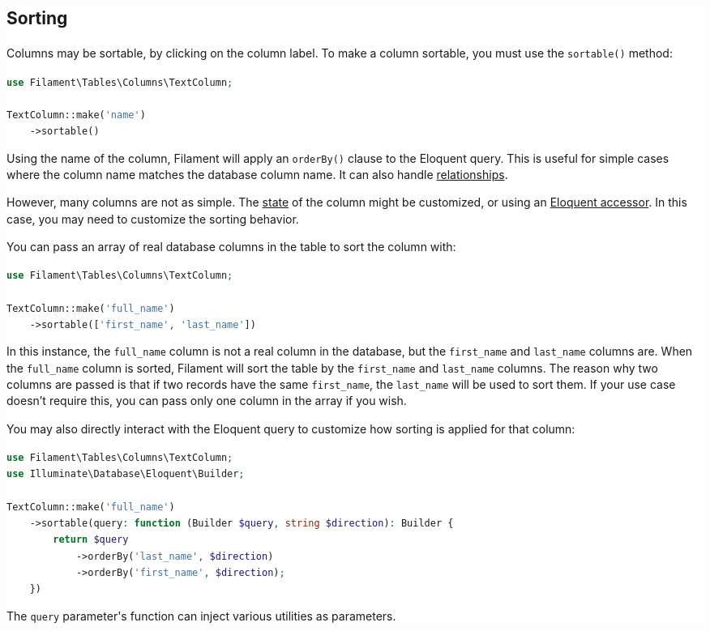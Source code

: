 ## Sorting

Columns may be sortable, by clicking on the column label. To make a column sortable, you must use the `sortable()` method:

```php
use Filament\Tables\Columns\TextColumn;

TextColumn::make('name')
    ->sortable()
```

<AutoScreenshot name="tables/columns/sortable" alt="Table with sortable column" version="4.x" />

Using the name of the column, Filament will apply an `orderBy()` clause to the Eloquent query. This is useful for simple cases where the column name matches the database column name. It can also handle [relationships](#displaying-data-from-relationships).

However, many columns are not as simple. The [state](#column-content-state) of the column might be customized, or using an [Eloquent accessor](https://laravel.com/docs/eloquent-mutators#accessors-and-mutators). In this case, you may need to customize the sorting behavior.

You can pass an array of real database columns in the table to sort the column with:

```php
use Filament\Tables\Columns\TextColumn;

TextColumn::make('full_name')
    ->sortable(['first_name', 'last_name'])
```

In this instance, the `full_name` column is not a real column in the database, but the `first_name` and `last_name` columns are. When the `full_name` column is sorted, Filament will sort the table by the `first_name` and `last_name` columns. The reason why two columns are passed is that if two records have the same `first_name`, the `last_name` will be used to sort them. If your use case doesn’t require this, you can pass only one column in the array if you wish.

You may also directly interact with the Eloquent query to customize how sorting is applied for that column:

```php
use Filament\Tables\Columns\TextColumn;
use Illuminate\Database\Eloquent\Builder;

TextColumn::make('full_name')
    ->sortable(query: function (Builder $query, string $direction): Builder {
        return $query
            ->orderBy('last_name', $direction)
            ->orderBy('first_name', $direction);
    })
```

<UtilityInjection set="tableColumns" version="4.x" extras="Direction;;string;;$direction;;The direction that the column is currently being sorted on, either <code>'asc'</code> or <code>'desc'</code>.||Eloquent query builder;;Illuminate\Database\Eloquent\Builder;;$query;;The query builder to modify.">The `query` parameter's function can inject various utilities as parameters.</UtilityInjection>
